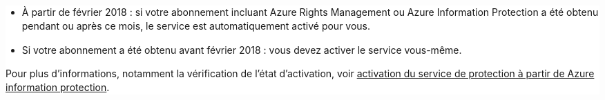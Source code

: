 - À partir de février 2018 : si votre abonnement incluant Azure Rights Management ou Azure Information Protection a été obtenu pendant ou après ce mois, le service est automatiquement activé pour vous. 

- Si votre abonnement a été obtenu avant février 2018 : vous devez activer le service vous-même. 

Pour plus d’informations, notamment la vérification de l’état d’activation, voir [activation du service de protection à partir de Azure information protection](./activate-service.md).

